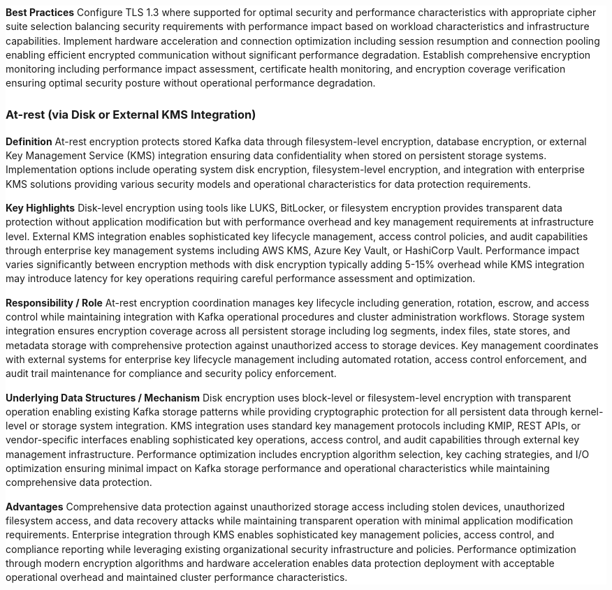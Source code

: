 **Best Practices**
Configure TLS 1.3 where supported for optimal security and performance characteristics with appropriate cipher suite selection balancing security requirements with performance impact based on workload characteristics and infrastructure capabilities. Implement hardware acceleration and connection optimization including session resumption and connection pooling enabling efficient encrypted communication without significant performance degradation. Establish comprehensive encryption monitoring including performance impact assessment, certificate health monitoring, and encryption coverage verification ensuring optimal security posture without operational performance degradation.

### At-rest (via Disk or External KMS Integration)

**Definition**
At-rest encryption protects stored Kafka data through filesystem-level encryption, database encryption, or external Key Management Service (KMS) integration ensuring data confidentiality when stored on persistent storage systems. Implementation options include operating system disk encryption, filesystem-level encryption, and integration with enterprise KMS solutions providing various security models and operational characteristics for data protection requirements.

**Key Highlights**
Disk-level encryption using tools like LUKS, BitLocker, or filesystem encryption provides transparent data protection without application modification but with performance overhead and key management requirements at infrastructure level. External KMS integration enables sophisticated key lifecycle management, access control policies, and audit capabilities through enterprise key management systems including AWS KMS, Azure Key Vault, or HashiCorp Vault. Performance impact varies significantly between encryption methods with disk encryption typically adding 5-15% overhead while KMS integration may introduce latency for key operations requiring careful performance assessment and optimization.

**Responsibility / Role**
At-rest encryption coordination manages key lifecycle including generation, rotation, escrow, and access control while maintaining integration with Kafka operational procedures and cluster administration workflows. Storage system integration ensures encryption coverage across all persistent storage including log segments, index files, state stores, and metadata storage with comprehensive protection against unauthorized access to storage devices. Key management coordinates with external systems for enterprise key lifecycle management including automated rotation, access control enforcement, and audit trail maintenance for compliance and security policy enforcement.

**Underlying Data Structures / Mechanism**
Disk encryption uses block-level or filesystem-level encryption with transparent operation enabling existing Kafka storage patterns while providing cryptographic protection for all persistent data through kernel-level or storage system integration. KMS integration uses standard key management protocols including KMIP, REST APIs, or vendor-specific interfaces enabling sophisticated key operations, access control, and audit capabilities through external key management infrastructure. Performance optimization includes encryption algorithm selection, key caching strategies, and I/O optimization ensuring minimal impact on Kafka storage performance and operational characteristics while maintaining comprehensive data protection.

**Advantages**
Comprehensive data protection against unauthorized storage access including stolen devices, unauthorized filesystem access, and data recovery attacks while maintaining transparent operation with minimal application modification requirements. Enterprise integration through KMS enables sophisticated key management policies, access control, and compliance reporting while leveraging existing organizational security infrastructure and policies. Performance optimization through modern encryption algorithms and hardware acceleration enables data protection deployment with acceptable operational overhead and maintained cluster performance characteristics.

